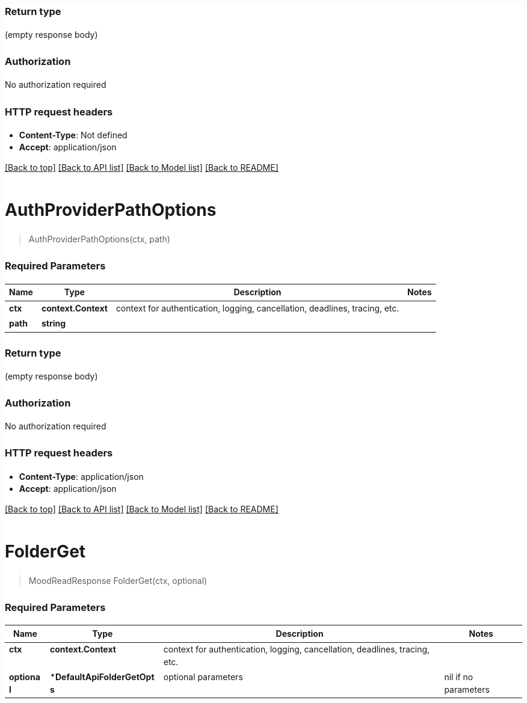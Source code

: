 ### Return type

 (empty response body)

### Authorization

No authorization required

### HTTP request headers

 - **Content-Type**: Not defined
 - **Accept**: application/json

[[Back to top]](#) [[Back to API list]](../README.md#documentation-for-api-endpoints) [[Back to Model list]](../README.md#documentation-for-models) [[Back to README]](../README.md)

# **AuthProviderPathOptions**
> AuthProviderPathOptions(ctx, path)


### Required Parameters

Name | Type | Description  | Notes
------------- | ------------- | ------------- | -------------
 **ctx** | **context.Context** | context for authentication, logging, cancellation, deadlines, tracing, etc.
  **path** | **string**|  | 

### Return type

 (empty response body)

### Authorization

No authorization required

### HTTP request headers

 - **Content-Type**: application/json
 - **Accept**: application/json

[[Back to top]](#) [[Back to API list]](../README.md#documentation-for-api-endpoints) [[Back to Model list]](../README.md#documentation-for-models) [[Back to README]](../README.md)

# **FolderGet**
> MoodReadResponse FolderGet(ctx, optional)


### Required Parameters

Name | Type | Description  | Notes
------------- | ------------- | ------------- | -------------
 **ctx** | **context.Context** | context for authentication, logging, cancellation, deadlines, tracing, etc.
 **optional** | ***DefaultApiFolderGetOpts** | optional parameters | nil if no parameters
